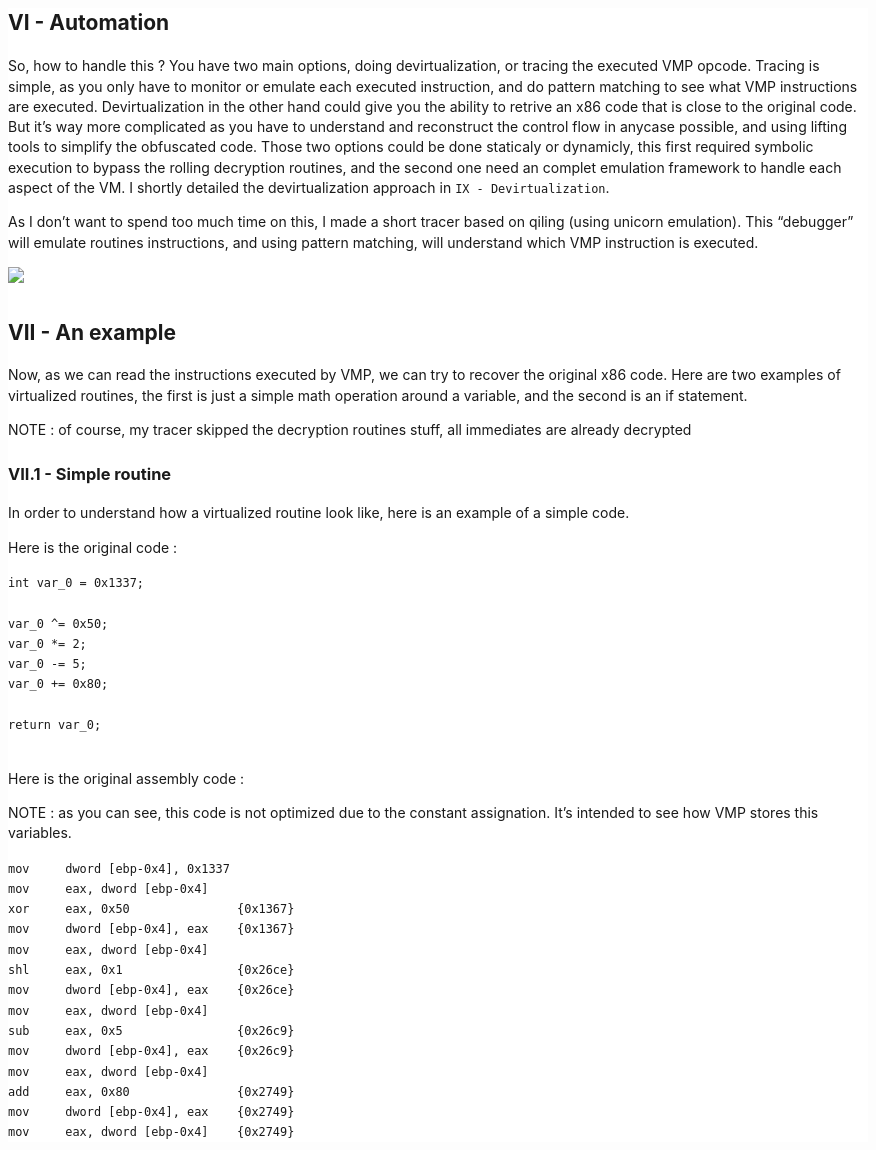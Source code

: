VI - Automation
---------------

So, how to handle this ? You have two main options, doing devirtualization, or tracing the executed VMP opcode. Tracing is simple, as you only have to monitor or emulate each executed instruction, and do pattern matching to see what VMP instructions are executed. Devirtualization in the other hand could give you the ability to retrive an x86 code that is close to the original code. But it’s way more complicated as you have to understand and reconstruct the control flow in anycase possible, and using lifting tools to simplify the obfuscated code. Those two options could be done staticaly or dynamicly, this first required symbolic execution to bypass the rolling decryption routines, and the second one need an complet emulation framework to handle each aspect of the VM. I shortly detailed the devirtualization approach in `IX - Devirtualization`.

As I don’t want to spend too much time on this, I made a short tracer based on qiling (using unicorn emulation). This “debugger” will emulate routines instructions, and using pattern matching, will understand which VMP instruction is executed.

![](https://whereisr0da.github.io/blog/post_images/vmp_3/demo4.gif)

VII - An example
----------------

Now, as we can read the instructions executed by VMP, we can try to recover the original x86 code. Here are two examples of virtualized routines, the first is just a simple math operation around a variable, and the second is an if statement.

NOTE : of course, my tracer skipped the decryption routines stuff, all immediates are already decrypted

### VII.1 - Simple routine

In order to understand how a virtualized routine look like, here is an example of a simple code.

Here is the original code :

```
int var_0 = 0x1337;

var_0 ^= 0x50;
var_0 *= 2;
var_0 -= 5;
var_0 += 0x80;

return var_0;


```

Here is the original assembly code :

NOTE : as you can see, this code is not optimized due to the constant assignation. It’s intended to see how VMP stores this variables.

```
mov     dword [ebp-0x4], 0x1337
mov     eax, dword [ebp-0x4]
xor     eax, 0x50               {0x1367}
mov     dword [ebp-0x4], eax    {0x1367}
mov     eax, dword [ebp-0x4]
shl     eax, 0x1                {0x26ce}
mov     dword [ebp-0x4], eax    {0x26ce}
mov     eax, dword [ebp-0x4]
sub     eax, 0x5                {0x26c9}
mov     dword [ebp-0x4], eax    {0x26c9}
mov     eax, dword [ebp-0x4]
add     eax, 0x80               {0x2749}
mov     dword [ebp-0x4], eax    {0x2749}
mov     eax, dword [ebp-0x4]    {0x2749}
```